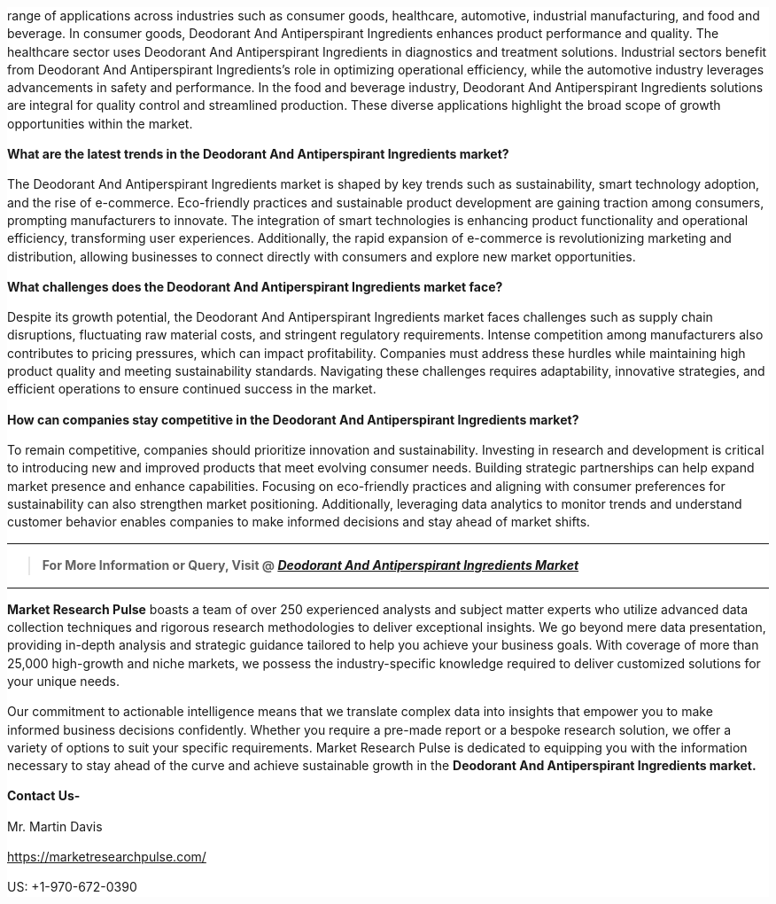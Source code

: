 range of applications across industries such as consumer goods, healthcare, automotive, industrial manufacturing, and food and beverage. In consumer goods, Deodorant And Antiperspirant Ingredients enhances product performance and quality. The healthcare sector uses Deodorant And Antiperspirant Ingredients in diagnostics and treatment solutions. Industrial sectors benefit from Deodorant And Antiperspirant Ingredients&rsquo;s role in optimizing operational efficiency, while the automotive industry leverages advancements in safety and performance. In the food and beverage industry, Deodorant And Antiperspirant Ingredients solutions are integral for quality control and streamlined production. These diverse applications highlight the broad scope of growth opportunities within the market.</p><p><strong>What are the latest trends in the Deodorant And Antiperspirant Ingredients market?</strong></p><p>The Deodorant And Antiperspirant Ingredients market is shaped by key trends such as sustainability, smart technology adoption, and the rise of e-commerce. Eco-friendly practices and sustainable product development are gaining traction among consumers, prompting manufacturers to innovate. The integration of smart technologies is enhancing product functionality and operational efficiency, transforming user experiences. Additionally, the rapid expansion of e-commerce is revolutionizing marketing and distribution, allowing businesses to connect directly with consumers and explore new market opportunities.</p><p><strong>What challenges does the Deodorant And Antiperspirant Ingredients market face?</strong></p><p>Despite its growth potential, the Deodorant And Antiperspirant Ingredients market faces challenges such as supply chain disruptions, fluctuating raw material costs, and stringent regulatory requirements. Intense competition among manufacturers also contributes to pricing pressures, which can impact profitability. Companies must address these hurdles while maintaining high product quality and meeting sustainability standards. Navigating these challenges requires adaptability, innovative strategies, and efficient operations to ensure continued success in the market.</p><p><strong>How can companies stay competitive in the Deodorant And Antiperspirant Ingredients market?</strong></p><p>To remain competitive, companies should prioritize innovation and sustainability. Investing in research and development is critical to introducing new and improved products that meet evolving consumer needs. Building strategic partnerships can help expand market presence and enhance capabilities. Focusing on eco-friendly practices and aligning with consumer preferences for sustainability can also strengthen market positioning. Additionally, leveraging data analytics to monitor trends and understand customer behavior enables companies to make informed decisions and stay ahead of market shifts.</p><hr /><blockquote><p><strong>For More Information or Query, Visit @&nbsp;<em><a href="https://marketresearchpulse.com/report/124080/deodorant-and-antiperspirant-ingredients-market?utm_source=Linkedin&utm_medium=025">Deodorant And Antiperspirant Ingredients Market</a></em></strong></p></blockquote><hr /><p><strong>Market Research Pulse</strong> boasts a team of over 250 experienced analysts and subject matter experts who utilize advanced data collection techniques and rigorous research methodologies to deliver exceptional insights. We go beyond mere data presentation, providing in-depth analysis and strategic guidance tailored to help you achieve your business goals. With coverage of more than 25,000 high-growth and niche markets, we possess the industry-specific knowledge required to deliver customized solutions for your unique needs.</p><p>Our commitment to actionable intelligence means that we translate complex data into insights that empower you to make informed business decisions confidently. Whether you require a pre-made report or a bespoke research solution, we offer a variety of options to suit your specific requirements. Market Research Pulse is dedicated to equipping you with the information necessary to stay ahead of the curve and achieve sustainable growth in the <strong>Deodorant And Antiperspirant Ingredients market.</strong></p><p><strong>Contact Us-</strong></p><p>Mr. Martin Davis</p><p>https://marketresearchpulse.com/</p><p>US: +1-970-672-0390</p>